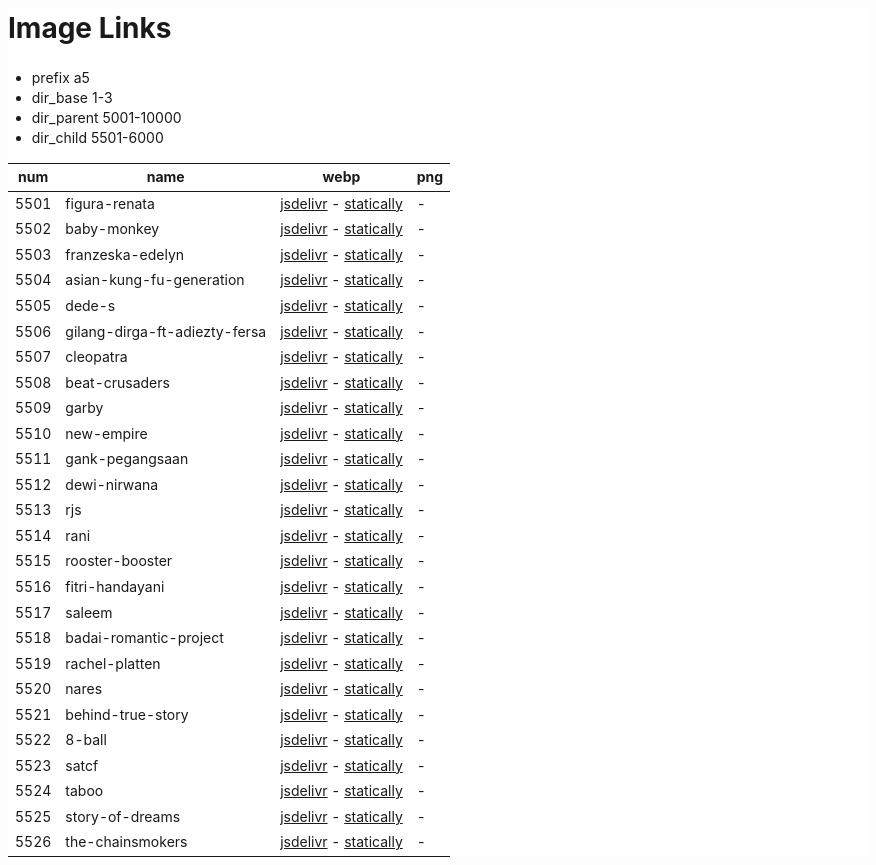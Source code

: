 # Image Links

- prefix a5
- dir_base 1-3
- dir_parent 5001-10000
- dir_child 5501-6000

|  num  | name | webp | png |
|-------|------|------|-----|
|5501|figura-renata|[jsdelivr](https://cdn.jsdelivr.net/gh/dbchord/a5-1-3/5001-10000/5501-6000/figura-renata.webp) - [statically](https://cdn.statically.io/gh/dbchord/a5-1-3/i/5001-10000/5501-6000/figura-renata.webp)| - |
|5502|baby-monkey|[jsdelivr](https://cdn.jsdelivr.net/gh/dbchord/a5-1-3/5001-10000/5501-6000/baby-monkey.webp) - [statically](https://cdn.statically.io/gh/dbchord/a5-1-3/i/5001-10000/5501-6000/baby-monkey.webp)| - |
|5503|franzeska-edelyn|[jsdelivr](https://cdn.jsdelivr.net/gh/dbchord/a5-1-3/5001-10000/5501-6000/franzeska-edelyn.webp) - [statically](https://cdn.statically.io/gh/dbchord/a5-1-3/i/5001-10000/5501-6000/franzeska-edelyn.webp)| - |
|5504|asian-kung-fu-generation|[jsdelivr](https://cdn.jsdelivr.net/gh/dbchord/a5-1-3/5001-10000/5501-6000/asian-kung-fu-generation.webp) - [statically](https://cdn.statically.io/gh/dbchord/a5-1-3/i/5001-10000/5501-6000/asian-kung-fu-generation.webp)| - |
|5505|dede-s|[jsdelivr](https://cdn.jsdelivr.net/gh/dbchord/a5-1-3/5001-10000/5501-6000/dede-s.webp) - [statically](https://cdn.statically.io/gh/dbchord/a5-1-3/i/5001-10000/5501-6000/dede-s.webp)| - |
|5506|gilang-dirga-ft-adiezty-fersa|[jsdelivr](https://cdn.jsdelivr.net/gh/dbchord/a5-1-3/5001-10000/5501-6000/gilang-dirga-ft-adiezty-fersa.webp) - [statically](https://cdn.statically.io/gh/dbchord/a5-1-3/i/5001-10000/5501-6000/gilang-dirga-ft-adiezty-fersa.webp)| - |
|5507|cleopatra|[jsdelivr](https://cdn.jsdelivr.net/gh/dbchord/a5-1-3/5001-10000/5501-6000/cleopatra.webp) - [statically](https://cdn.statically.io/gh/dbchord/a5-1-3/i/5001-10000/5501-6000/cleopatra.webp)| - |
|5508|beat-crusaders|[jsdelivr](https://cdn.jsdelivr.net/gh/dbchord/a5-1-3/5001-10000/5501-6000/beat-crusaders.webp) - [statically](https://cdn.statically.io/gh/dbchord/a5-1-3/i/5001-10000/5501-6000/beat-crusaders.webp)| - |
|5509|garby|[jsdelivr](https://cdn.jsdelivr.net/gh/dbchord/a5-1-3/5001-10000/5501-6000/garby.webp) - [statically](https://cdn.statically.io/gh/dbchord/a5-1-3/i/5001-10000/5501-6000/garby.webp)| - |
|5510|new-empire|[jsdelivr](https://cdn.jsdelivr.net/gh/dbchord/a5-1-3/5001-10000/5501-6000/new-empire.webp) - [statically](https://cdn.statically.io/gh/dbchord/a5-1-3/i/5001-10000/5501-6000/new-empire.webp)| - |
|5511|gank-pegangsaan|[jsdelivr](https://cdn.jsdelivr.net/gh/dbchord/a5-1-3/5001-10000/5501-6000/gank-pegangsaan.webp) - [statically](https://cdn.statically.io/gh/dbchord/a5-1-3/i/5001-10000/5501-6000/gank-pegangsaan.webp)| - |
|5512|dewi-nirwana|[jsdelivr](https://cdn.jsdelivr.net/gh/dbchord/a5-1-3/5001-10000/5501-6000/dewi-nirwana.webp) - [statically](https://cdn.statically.io/gh/dbchord/a5-1-3/i/5001-10000/5501-6000/dewi-nirwana.webp)| - |
|5513|rjs|[jsdelivr](https://cdn.jsdelivr.net/gh/dbchord/a5-1-3/5001-10000/5501-6000/rjs.webp) - [statically](https://cdn.statically.io/gh/dbchord/a5-1-3/i/5001-10000/5501-6000/rjs.webp)| - |
|5514|rani|[jsdelivr](https://cdn.jsdelivr.net/gh/dbchord/a5-1-3/5001-10000/5501-6000/rani.webp) - [statically](https://cdn.statically.io/gh/dbchord/a5-1-3/i/5001-10000/5501-6000/rani.webp)| - |
|5515|rooster-booster|[jsdelivr](https://cdn.jsdelivr.net/gh/dbchord/a5-1-3/5001-10000/5501-6000/rooster-booster.webp) - [statically](https://cdn.statically.io/gh/dbchord/a5-1-3/i/5001-10000/5501-6000/rooster-booster.webp)| - |
|5516|fitri-handayani|[jsdelivr](https://cdn.jsdelivr.net/gh/dbchord/a5-1-3/5001-10000/5501-6000/fitri-handayani.webp) - [statically](https://cdn.statically.io/gh/dbchord/a5-1-3/i/5001-10000/5501-6000/fitri-handayani.webp)| - |
|5517|saleem|[jsdelivr](https://cdn.jsdelivr.net/gh/dbchord/a5-1-3/5001-10000/5501-6000/saleem.webp) - [statically](https://cdn.statically.io/gh/dbchord/a5-1-3/i/5001-10000/5501-6000/saleem.webp)| - |
|5518|badai-romantic-project|[jsdelivr](https://cdn.jsdelivr.net/gh/dbchord/a5-1-3/5001-10000/5501-6000/badai-romantic-project.webp) - [statically](https://cdn.statically.io/gh/dbchord/a5-1-3/i/5001-10000/5501-6000/badai-romantic-project.webp)| - |
|5519|rachel-platten|[jsdelivr](https://cdn.jsdelivr.net/gh/dbchord/a5-1-3/5001-10000/5501-6000/rachel-platten.webp) - [statically](https://cdn.statically.io/gh/dbchord/a5-1-3/i/5001-10000/5501-6000/rachel-platten.webp)| - |
|5520|nares|[jsdelivr](https://cdn.jsdelivr.net/gh/dbchord/a5-1-3/5001-10000/5501-6000/nares.webp) - [statically](https://cdn.statically.io/gh/dbchord/a5-1-3/i/5001-10000/5501-6000/nares.webp)| - |
|5521|behind-true-story|[jsdelivr](https://cdn.jsdelivr.net/gh/dbchord/a5-1-3/5001-10000/5501-6000/behind-true-story.webp) - [statically](https://cdn.statically.io/gh/dbchord/a5-1-3/i/5001-10000/5501-6000/behind-true-story.webp)| - |
|5522|8-ball|[jsdelivr](https://cdn.jsdelivr.net/gh/dbchord/a5-1-3/5001-10000/5501-6000/8-ball.webp) - [statically](https://cdn.statically.io/gh/dbchord/a5-1-3/i/5001-10000/5501-6000/8-ball.webp)| - |
|5523|satcf|[jsdelivr](https://cdn.jsdelivr.net/gh/dbchord/a5-1-3/5001-10000/5501-6000/satcf.webp) - [statically](https://cdn.statically.io/gh/dbchord/a5-1-3/i/5001-10000/5501-6000/satcf.webp)| - |
|5524|taboo|[jsdelivr](https://cdn.jsdelivr.net/gh/dbchord/a5-1-3/5001-10000/5501-6000/taboo.webp) - [statically](https://cdn.statically.io/gh/dbchord/a5-1-3/i/5001-10000/5501-6000/taboo.webp)| - |
|5525|story-of-dreams|[jsdelivr](https://cdn.jsdelivr.net/gh/dbchord/a5-1-3/5001-10000/5501-6000/story-of-dreams.webp) - [statically](https://cdn.statically.io/gh/dbchord/a5-1-3/i/5001-10000/5501-6000/story-of-dreams.webp)| - |
|5526|the-chainsmokers|[jsdelivr](https://cdn.jsdelivr.net/gh/dbchord/a5-1-3/5001-10000/5501-6000/the-chainsmokers.webp) - [statically](https://cdn.statically.io/gh/dbchord/a5-1-3/i/5001-10000/5501-6000/the-chainsmokers.webp)| - |